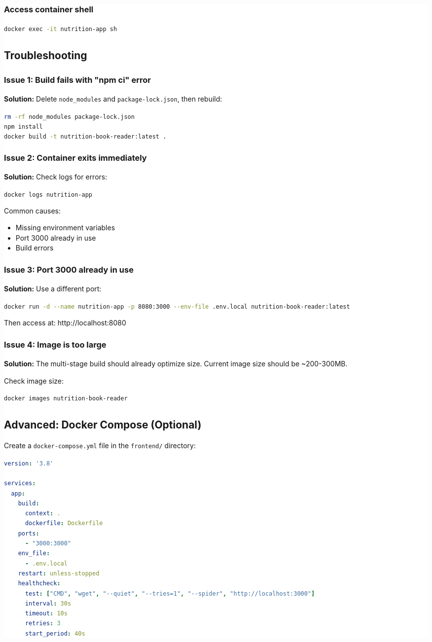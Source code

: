 ### Access container shell
```bash
docker exec -it nutrition-app sh
```

## Troubleshooting

### Issue 1: Build fails with "npm ci" error
**Solution:** Delete `node_modules` and `package-lock.json`, then rebuild:
```bash
rm -rf node_modules package-lock.json
npm install
docker build -t nutrition-book-reader:latest .
```

### Issue 2: Container exits immediately
**Solution:** Check logs for errors:
```bash
docker logs nutrition-app
```

Common causes:
- Missing environment variables
- Port 3000 already in use
- Build errors

### Issue 3: Port 3000 already in use
**Solution:** Use a different port:
```bash
docker run -d --name nutrition-app -p 8080:3000 --env-file .env.local nutrition-book-reader:latest
```
Then access at: http://localhost:8080

### Issue 4: Image is too large
**Solution:** The multi-stage build should already optimize size. Current image size should be ~200-300MB.

Check image size:
```bash
docker images nutrition-book-reader
```

## Advanced: Docker Compose (Optional)

Create a `docker-compose.yml` file in the `frontend/` directory:

```yaml
version: '3.8'

services:
  app:
    build:
      context: .
      dockerfile: Dockerfile
    ports:
      - "3000:3000"
    env_file:
      - .env.local
    restart: unless-stopped
    healthcheck:
      test: ["CMD", "wget", "--quiet", "--tries=1", "--spider", "http://localhost:3000"]
      interval: 30s
      timeout: 10s
      retries: 3
      start_period: 40s
```